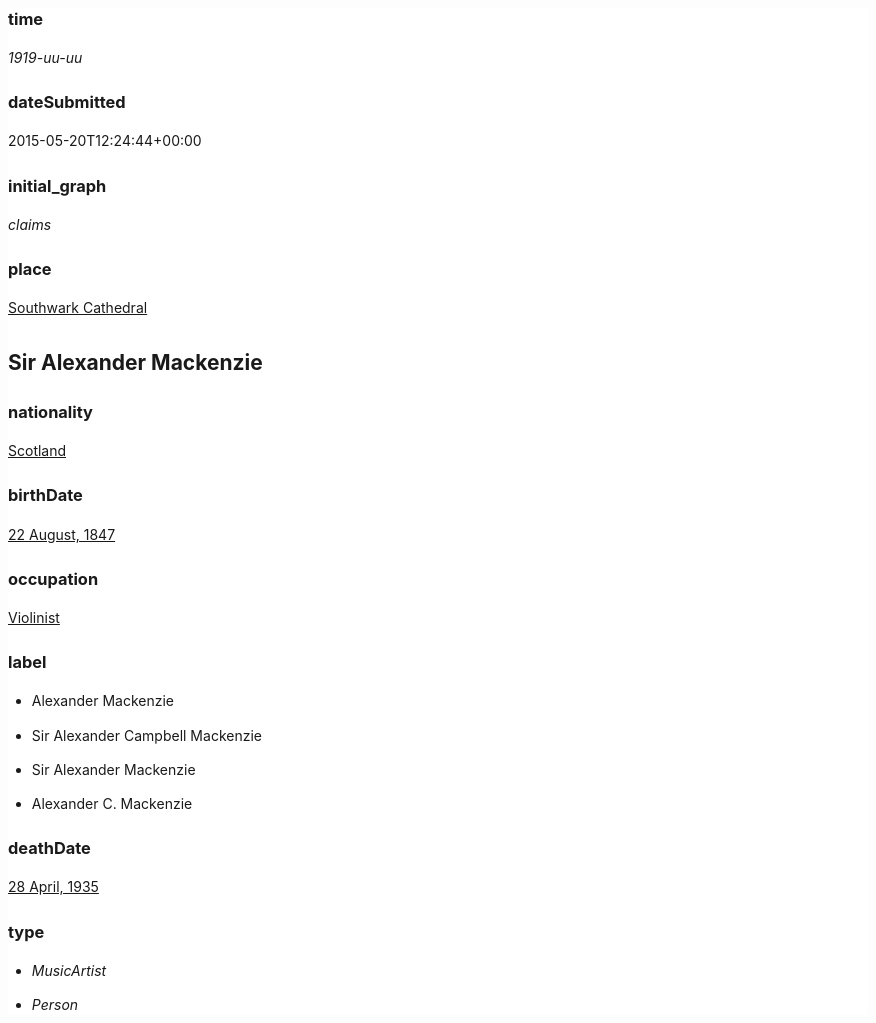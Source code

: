 ### time


*1919-uu-uu*

### dateSubmitted


2015-05-20T12:24:44+00:00

### initial_graph


*claims*

### place


[Southwark Cathedral](#Southwark-Cathedral)

## Sir Alexander Mackenzie

### nationality


[Scotland](#Scotland)

### birthDate


[22 August, 1847](#22-August-1847)

### occupation


[Violinist](#Violinist)

### label

 - Alexander Mackenzie

 - Sir Alexander Campbell Mackenzie

 - Sir Alexander Mackenzie

 - Alexander C. Mackenzie

### deathDate


[28 April, 1935](#28-April-1935)

### type

 - *MusicArtist*

 - *Person*
